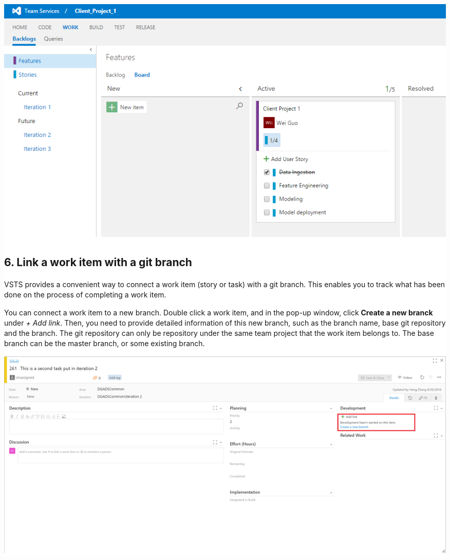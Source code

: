 ![](media/sprint-board-view.PNG)


##  6. <a name='Linkaworkitemwithagitbranch-6'></a>Link a work item with a git branch 

VSTS provides a convenient way to connect a work item (story or task) with a git branch. This enables you to track what has been done on the process of completing a work item. 

You can connect a work item to a new branch. Double click a work item, and in the pop-up window, click **Create a new branck** under _+ Add link_. Then, you need to provide detailed information of this new branch, such as the branch name, base git repository and the branch. The git repository can only be repository under the same team project that the work item belongs to. The base branch can be the master branch, or some existing branch. 

![](media/link-to-a-new-branch.PNG)
